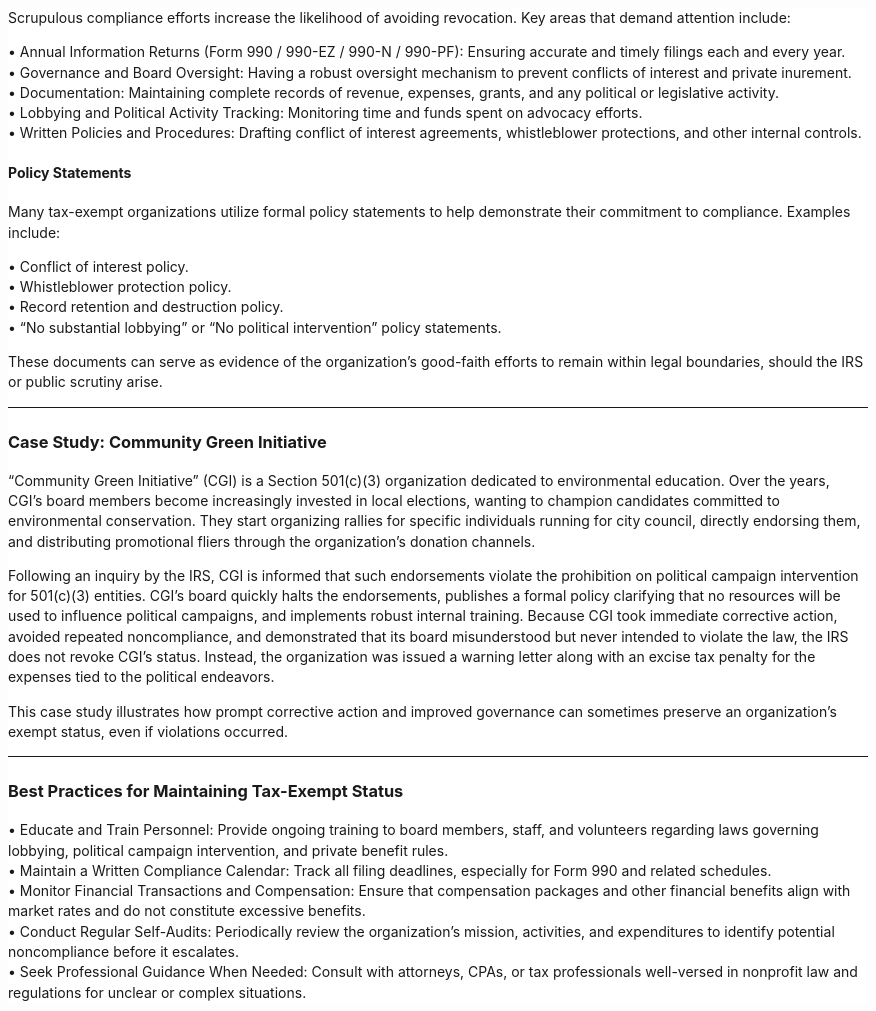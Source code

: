 Scrupulous compliance efforts increase the likelihood of avoiding revocation. Key areas that demand attention include:

• Annual Information Returns (Form 990 / 990-EZ / 990-N / 990-PF): Ensuring accurate and timely filings each and every year.  
• Governance and Board Oversight: Having a robust oversight mechanism to prevent conflicts of interest and private inurement.  
• Documentation: Maintaining complete records of revenue, expenses, grants, and any political or legislative activity.  
• Lobbying and Political Activity Tracking: Monitoring time and funds spent on advocacy efforts.  
• Written Policies and Procedures: Drafting conflict of interest agreements, whistleblower protections, and other internal controls.  

#### Policy Statements

Many tax-exempt organizations utilize formal policy statements to help demonstrate their commitment to compliance. Examples include:

• Conflict of interest policy.  
• Whistleblower protection policy.  
• Record retention and destruction policy.  
• “No substantial lobbying” or “No political intervention” policy statements.  

These documents can serve as evidence of the organization’s good-faith efforts to remain within legal boundaries, should the IRS or public scrutiny arise.

-------------------------------------------------------------------------------

### Case Study: Community Green Initiative

“Community Green Initiative” (CGI) is a Section 501(c)(3) organization dedicated to environmental education. Over the years, CGI’s board members become increasingly invested in local elections, wanting to champion candidates committed to environmental conservation. They start organizing rallies for specific individuals running for city council, directly endorsing them, and distributing promotional fliers through the organization’s donation channels.

Following an inquiry by the IRS, CGI is informed that such endorsements violate the prohibition on political campaign intervention for 501(c)(3) entities. CGI’s board quickly halts the endorsements, publishes a formal policy clarifying that no resources will be used to influence political campaigns, and implements robust internal training. Because CGI took immediate corrective action, avoided repeated noncompliance, and demonstrated that its board misunderstood but never intended to violate the law, the IRS does not revoke CGI’s status. Instead, the organization was issued a warning letter along with an excise tax penalty for the expenses tied to the political endeavors.  

This case study illustrates how prompt corrective action and improved governance can sometimes preserve an organization’s exempt status, even if violations occurred.

-------------------------------------------------------------------------------

### Best Practices for Maintaining Tax-Exempt Status

• Educate and Train Personnel: Provide ongoing training to board members, staff, and volunteers regarding laws governing lobbying, political campaign intervention, and private benefit rules.  
• Maintain a Written Compliance Calendar: Track all filing deadlines, especially for Form 990 and related schedules.  
• Monitor Financial Transactions and Compensation: Ensure that compensation packages and other financial benefits align with market rates and do not constitute excessive benefits.  
• Conduct Regular Self-Audits: Periodically review the organization’s mission, activities, and expenditures to identify potential noncompliance before it escalates.  
• Seek Professional Guidance When Needed: Consult with attorneys, CPAs, or tax professionals well-versed in nonprofit law and regulations for unclear or complex situations.
